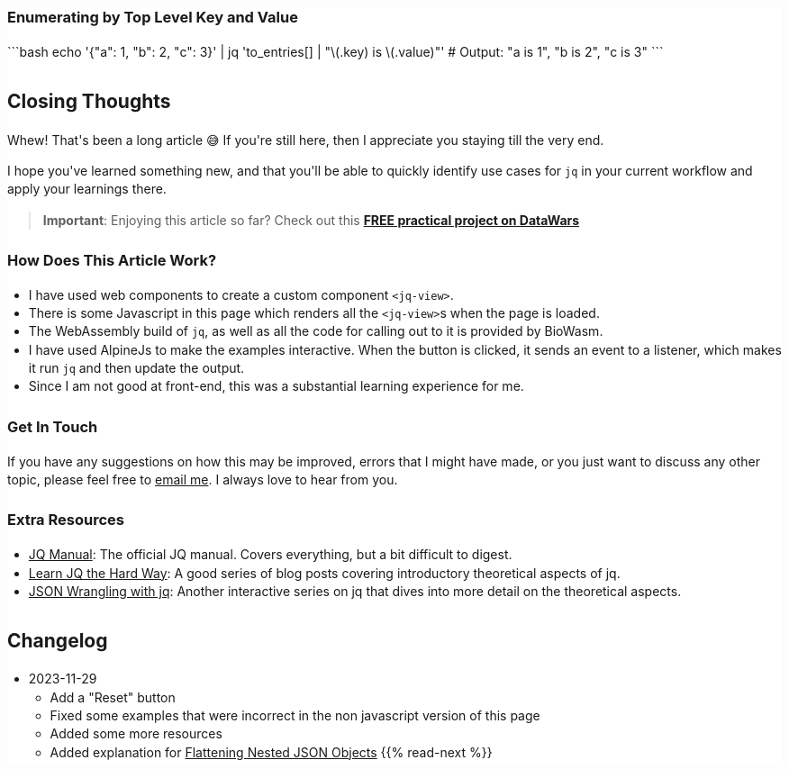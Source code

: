 
### Enumerating by Top Level Key and Value
<jq-view name="example19"></jq-view>

<noscript>
```bash
echo '{"a": 1, "b": 2, "c": 3}' | jq 'to_entries[] | "\(.key) is \(.value)"'
# Output: "a is 1", "b is 2", "c is 3"
```
</noscript>

## Closing Thoughts

Whew! That's been a long article 😅 If you're still here, then I appreciate you staying till the very end. 

I hope you've learned something new, and that you'll be able to quickly identify use cases for `jq` in your current workflow and apply your learnings there. 

> **Important**: Enjoying this article so far? Check out this **[FREE practical project on DataWars](https://www.datawars.io/data-science-project/beb98f1e-practice-the-basics-of-jq-using-pokemon-data?ref=ishan)** 
>


### How Does This Article Work?

- I have used web components to create a custom component `<jq-view>`. 
- There is some Javascript in this page which renders all the `<jq-view>`s when the page is loaded.
- The WebAssembly build of `jq`, as well as all the code for calling out to it is provided by BioWasm.
- I have used AlpineJs to make the examples interactive. When the button is clicked, it sends an event to a listener, which makes it run `jq` and then update the output.
- Since I am not good at front-end, this was a substantial learning experience for me.

### Get In Touch
If you have any suggestions on how this may be improved, errors that I might have made, or you just want to discuss any other topic, please feel free to [email me](mailto:hello@ishan.page). I always love to hear from you.

### Extra Resources
- [JQ Manual](https://jqlang.github.io/jq/manual/): The official JQ manual. Covers everything, but a bit difficult to digest.
- [Learn JQ the Hard Way](https://zwischenzugs.com/2023/06/27/learn-jq-the-hard-way-part-i-json/): A good series of blog posts covering introductory theoretical aspects of jq.
- [JSON Wrangling with jq](https://sandbox.bio/tutorials?id=jq-intro): Another interactive series on jq that dives into more detail on the theoretical aspects.

## Changelog
- 2023-11-29
  - Add a "Reset" button
  - Fixed some examples that were incorrect in the non javascript version of this page
  - Added some more resources
  - Added explanation for [Flattening Nested JSON Objects](#flattening-nested-json-objects)
{{% read-next %}}
